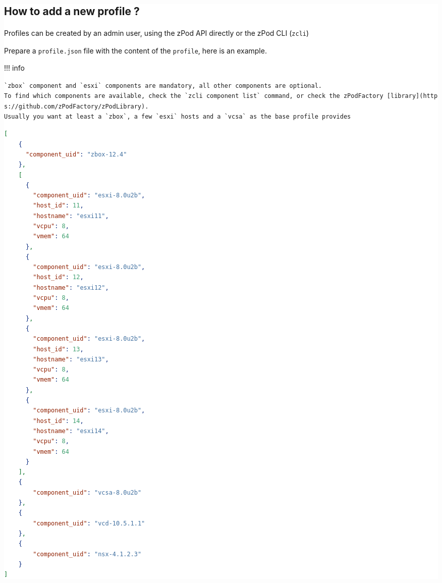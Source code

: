 ## How to add a new profile ?

Profiles can be created by an admin user, using the zPod API directly or the zPod CLI (`zcli`)

Prepare a `profile.json` file with the content of the `profile`, here is an example.

!!! info

    `zbox` component and `esxi` components are mandatory, all other components are optional.
    To find which components are available, check the `zcli component list` command, or check the zPodFactory [library](https://github.com/zPodFactory/zPodLibrary).
    Usually you want at least a `zbox`, a few `esxi` hosts and a `vcsa` as the base profile provides

``` json
[
    {
      "component_uid": "zbox-12.4"
    },
    [
      {
        "component_uid": "esxi-8.0u2b",
        "host_id": 11,
        "hostname": "esxi11",
        "vcpu": 8,
        "vmem": 64
      },
      {
        "component_uid": "esxi-8.0u2b",
        "host_id": 12,
        "hostname": "esxi12",
        "vcpu": 8,
        "vmem": 64
      },
      {
        "component_uid": "esxi-8.0u2b",
        "host_id": 13,
        "hostname": "esxi13",
        "vcpu": 8,
        "vmem": 64
      },
      {
        "component_uid": "esxi-8.0u2b",
        "host_id": 14,
        "hostname": "esxi14",
        "vcpu": 8,
        "vmem": 64
      }
    ],
    {
        "component_uid": "vcsa-8.0u2b"
    },
    {
        "component_uid": "vcd-10.5.1.1"
    },
    {
        "component_uid": "nsx-4.1.2.3"
    }
]
```
